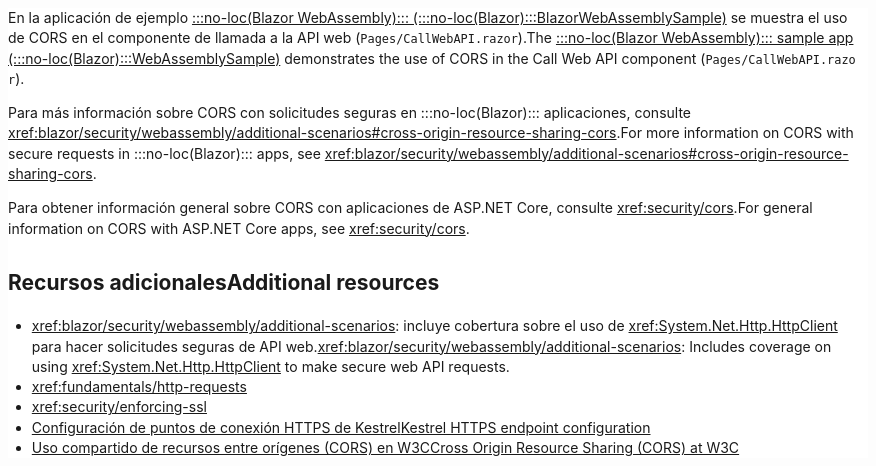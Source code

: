 <span data-ttu-id="293b7-199">En la aplicación de ejemplo [:::no-loc(Blazor WebAssembly)::: (:::no-loc(Blazor):::BlazorWebAssemblySample)](https://github.com/dotnet/AspNetCore.Docs/tree/master/aspnetcore/blazor/common/samples/) se muestra el uso de CORS en el componente de llamada a la API web (`Pages/CallWebAPI.razor`).</span><span class="sxs-lookup"><span data-stu-id="293b7-199">The [:::no-loc(Blazor WebAssembly)::: sample app (:::no-loc(Blazor):::WebAssemblySample)](https://github.com/dotnet/AspNetCore.Docs/tree/master/aspnetcore/blazor/common/samples/) demonstrates the use of CORS in the Call Web API component (`Pages/CallWebAPI.razor`).</span></span>

<span data-ttu-id="293b7-200">Para más información sobre CORS con solicitudes seguras en :::no-loc(Blazor)::: aplicaciones, consulte <xref:blazor/security/webassembly/additional-scenarios#cross-origin-resource-sharing-cors>.</span><span class="sxs-lookup"><span data-stu-id="293b7-200">For more information on CORS with secure requests in :::no-loc(Blazor)::: apps, see <xref:blazor/security/webassembly/additional-scenarios#cross-origin-resource-sharing-cors>.</span></span>

<span data-ttu-id="293b7-201">Para obtener información general sobre CORS con aplicaciones de ASP.NET Core, consulte <xref:security/cors>.</span><span class="sxs-lookup"><span data-stu-id="293b7-201">For general information on CORS with ASP.NET Core apps, see <xref:security/cors>.</span></span>

## <a name="additional-resources"></a><span data-ttu-id="293b7-202">Recursos adicionales</span><span class="sxs-lookup"><span data-stu-id="293b7-202">Additional resources</span></span>

* <span data-ttu-id="293b7-203"><xref:blazor/security/webassembly/additional-scenarios>: incluye cobertura sobre el uso de <xref:System.Net.Http.HttpClient> para hacer solicitudes seguras de API web.</span><span class="sxs-lookup"><span data-stu-id="293b7-203"><xref:blazor/security/webassembly/additional-scenarios>: Includes coverage on using <xref:System.Net.Http.HttpClient> to make secure web API requests.</span></span>
* <xref:fundamentals/http-requests>
* <xref:security/enforcing-ssl>
* [<span data-ttu-id="293b7-204">Configuración de puntos de conexión HTTPS de Kestrel</span><span class="sxs-lookup"><span data-stu-id="293b7-204">Kestrel HTTPS endpoint configuration</span></span>](xref:fundamentals/servers/kestrel#endpoint-configuration)
* [<span data-ttu-id="293b7-205">Uso compartido de recursos entre orígenes (CORS) en W3C</span><span class="sxs-lookup"><span data-stu-id="293b7-205">Cross Origin Resource Sharing (CORS) at W3C</span></span>](https://www.w3.org/TR/cors/)
